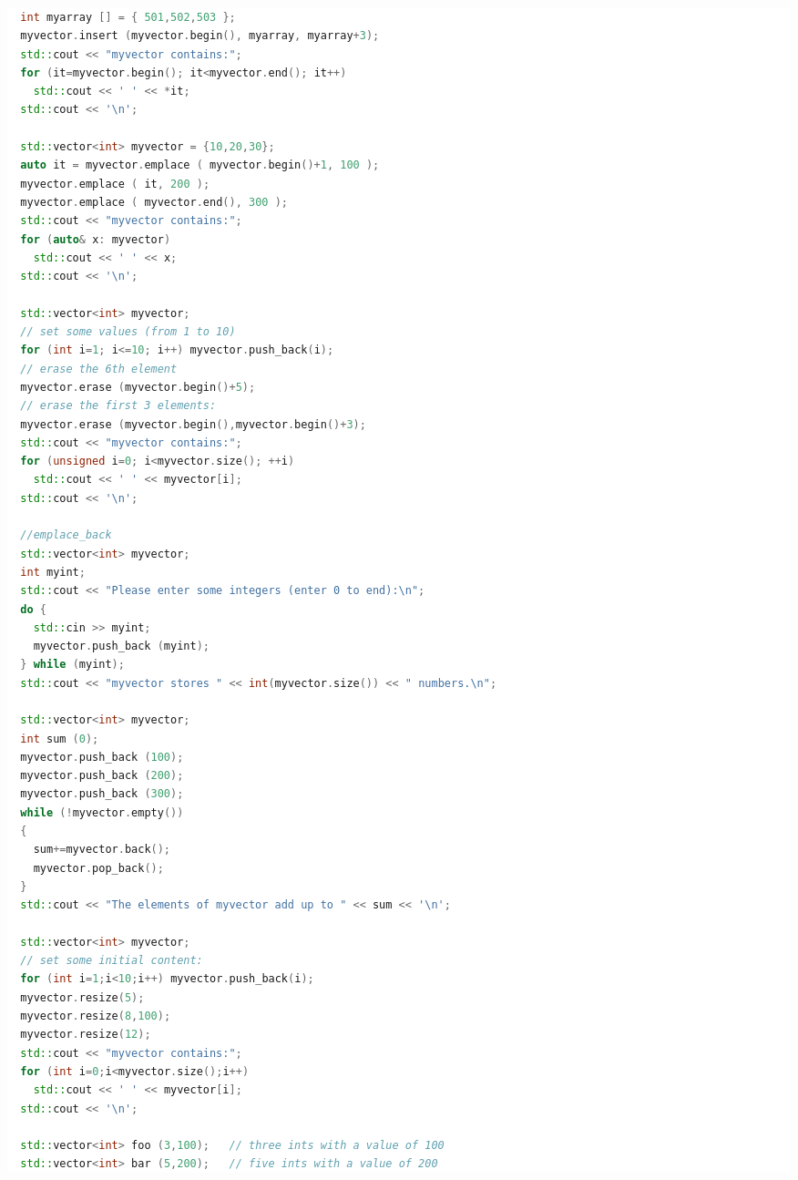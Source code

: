 ```cpp
  int myarray [] = { 501,502,503 };
  myvector.insert (myvector.begin(), myarray, myarray+3);
  std::cout << "myvector contains:";
  for (it=myvector.begin(); it<myvector.end(); it++)
    std::cout << ' ' << *it;
  std::cout << '\n'; 
               
  std::vector<int> myvector = {10,20,30};
  auto it = myvector.emplace ( myvector.begin()+1, 100 );
  myvector.emplace ( it, 200 );
  myvector.emplace ( myvector.end(), 300 );
  std::cout << "myvector contains:";
  for (auto& x: myvector)
    std::cout << ' ' << x;
  std::cout << '\n';  
    
  std::vector<int> myvector;
  // set some values (from 1 to 10)
  for (int i=1; i<=10; i++) myvector.push_back(i);
  // erase the 6th element
  myvector.erase (myvector.begin()+5);
  // erase the first 3 elements:
  myvector.erase (myvector.begin(),myvector.begin()+3);
  std::cout << "myvector contains:";
  for (unsigned i=0; i<myvector.size(); ++i)
    std::cout << ' ' << myvector[i];
  std::cout << '\n';  
   
  //emplace_back  
  std::vector<int> myvector;
  int myint;
  std::cout << "Please enter some integers (enter 0 to end):\n";
  do {
    std::cin >> myint;
    myvector.push_back (myint);
  } while (myint);
  std::cout << "myvector stores " << int(myvector.size()) << " numbers.\n"; 
    
  std::vector<int> myvector;
  int sum (0);
  myvector.push_back (100);
  myvector.push_back (200);
  myvector.push_back (300);
  while (!myvector.empty())
  {
    sum+=myvector.back();
    myvector.pop_back();
  }
  std::cout << "The elements of myvector add up to " << sum << '\n';
    
  std::vector<int> myvector;
  // set some initial content:
  for (int i=1;i<10;i++) myvector.push_back(i);
  myvector.resize(5);
  myvector.resize(8,100);
  myvector.resize(12);
  std::cout << "myvector contains:";
  for (int i=0;i<myvector.size();i++)
    std::cout << ' ' << myvector[i];
  std::cout << '\n';

  std::vector<int> foo (3,100);   // three ints with a value of 100
  std::vector<int> bar (5,200);   // five ints with a value of 200
```